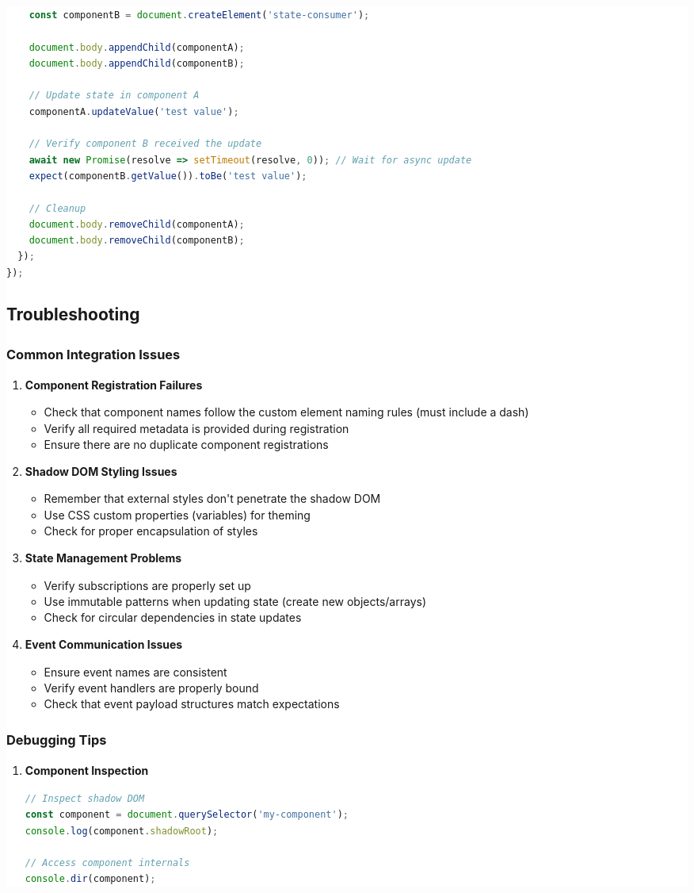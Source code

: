 ```javascript
    const componentB = document.createElement('state-consumer');
    
    document.body.appendChild(componentA);
    document.body.appendChild(componentB);
    
    // Update state in component A
    componentA.updateValue('test value');
    
    // Verify component B received the update
    await new Promise(resolve => setTimeout(resolve, 0)); // Wait for async update
    expect(componentB.getValue()).toBe('test value');
    
    // Cleanup
    document.body.removeChild(componentA);
    document.body.removeChild(componentB);
  });
});
```

## Troubleshooting

### Common Integration Issues

1. **Component Registration Failures**
   - Check that component names follow the custom element naming rules (must include a dash)
   - Verify all required metadata is provided during registration
   - Ensure there are no duplicate component registrations

2. **Shadow DOM Styling Issues**
   - Remember that external styles don't penetrate the shadow DOM
   - Use CSS custom properties (variables) for theming
   - Check for proper encapsulation of styles

3. **State Management Problems**
   - Verify subscriptions are properly set up
   - Use immutable patterns when updating state (create new objects/arrays)
   - Check for circular dependencies in state updates

4. **Event Communication Issues**
   - Ensure event names are consistent
   - Verify event handlers are properly bound
   - Check that event payload structures match expectations

### Debugging Tips

1. **Component Inspection**
   ```javascript
   // Inspect shadow DOM
   const component = document.querySelector('my-component');
   console.log(component.shadowRoot);
   
   // Access component internals
   console.dir(component);
   ```
